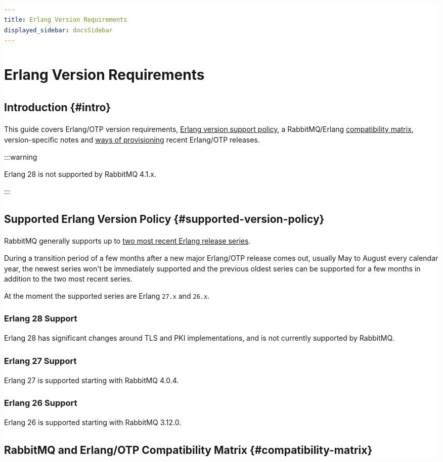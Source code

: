 ```yaml
---
title: Erlang Version Requirements
displayed_sidebar: docsSidebar
---
```



# Erlang Version Requirements

## Introduction {#intro}

This guide covers Erlang/OTP version requirements, [Erlang version support policy](#supported-version-policy),
a RabbitMQ/Erlang [compatibility matrix](#compatibility-matrix),
version-specific notes and [ways of provisioning](#erlang-repositories) recent Erlang/OTP releases.

:::warning

Erlang 28 is not supported by RabbitMQ 4.1.x.

:::

## Supported Erlang Version Policy {#supported-version-policy}

RabbitMQ generally supports up to [two most recent Erlang release series](https://groups.google.com/d/msg/rabbitmq-users/G4UJ9zbIYHs/qCeyjkjyCQAJ).

During a transition period of a few months after a new major Erlang/OTP release comes out, usually May to August every calendar year, the newest series won't be immediately supported
and the previous oldest series can be supported for a few months in addition
to the two most recent series.

At the moment the supported series are Erlang `27.x` and `26.x`.

### Erlang 28 Support

Erlang 28 has significant changes around TLS and PKI implementations,
and is not currently supported by RabbitMQ.

### Erlang 27 Support

Erlang 27 is supported starting with RabbitMQ 4.0.4.

### Erlang 26 Support

Erlang 26 is supported starting with RabbitMQ 3.12.0.


## RabbitMQ and Erlang/OTP Compatibility Matrix {#compatibility-matrix}
